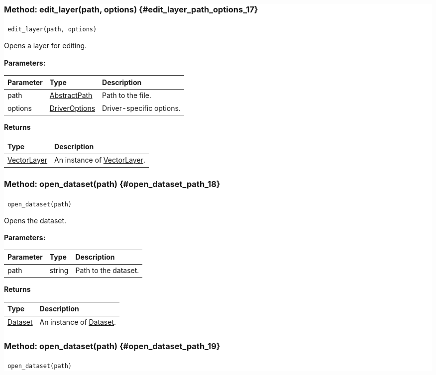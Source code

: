 ### Method: edit_layer(path, options) {#edit_layer_path_options_17}


```
 edit_layer(path, options) 
```

Opens a layer for editing.

**Parameters:**

| Parameter | Type | Description |
| :- | :- | :- |
| path | [AbstractPath](/psd/python-net/aspose.gis/abstractpath) | Path to the file. |
| options | [DriverOptions](/psd/python-net/aspose.gis/driveroptions) | Driver-specific options. |

**Returns**

| Type | Description |
| :- | :- |
| [VectorLayer](/psd/python-net/aspose.gis/vectorlayer) | An instance of [VectorLayer](/psd/python-net/aspose.gis/vectorlayer/). |


### Method: open_dataset(path) {#open_dataset_path_18}


```
 open_dataset(path) 
```

Opens the dataset.

**Parameters:**

| Parameter | Type | Description |
| :- | :- | :- |
| path | string | Path to the dataset. |

**Returns**

| Type | Description |
| :- | :- |
| [Dataset](/psd/python-net/aspose.gis/dataset) | An instance of [Dataset](/psd/python-net/aspose.gis/dataset/). |


### Method: open_dataset(path) {#open_dataset_path_19}


```
 open_dataset(path) 
```
